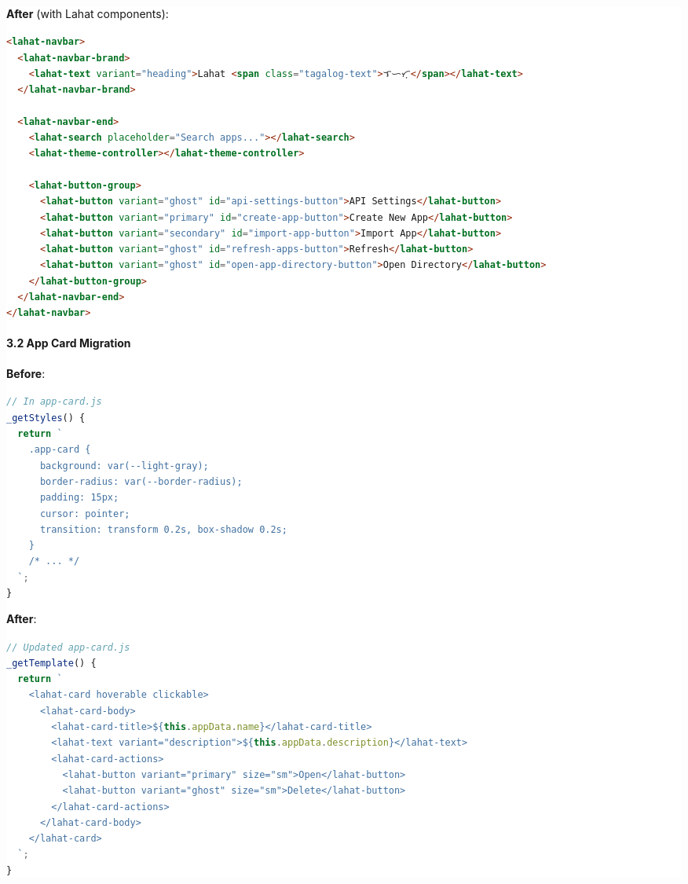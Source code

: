**After** (with Lahat components):
```html
<lahat-navbar>
  <lahat-navbar-brand>
    <lahat-text variant="heading">Lahat <span class="tagalog-text">ᜎᜑᜆ᜔</span></lahat-text>
  </lahat-navbar-brand>
  
  <lahat-navbar-end>
    <lahat-search placeholder="Search apps..."></lahat-search>
    <lahat-theme-controller></lahat-theme-controller>
    
    <lahat-button-group>
      <lahat-button variant="ghost" id="api-settings-button">API Settings</lahat-button>
      <lahat-button variant="primary" id="create-app-button">Create New App</lahat-button>
      <lahat-button variant="secondary" id="import-app-button">Import App</lahat-button>
      <lahat-button variant="ghost" id="refresh-apps-button">Refresh</lahat-button>
      <lahat-button variant="ghost" id="open-app-directory-button">Open Directory</lahat-button>
    </lahat-button-group>
  </lahat-navbar-end>
</lahat-navbar>
```

#### 3.2 App Card Migration
**Before**:
```javascript
// In app-card.js
_getStyles() {
  return `
    .app-card {
      background: var(--light-gray);
      border-radius: var(--border-radius);
      padding: 15px;
      cursor: pointer;
      transition: transform 0.2s, box-shadow 0.2s;
    }
    /* ... */
  `;
}
```

**After**:
```javascript
// Updated app-card.js
_getTemplate() {
  return `
    <lahat-card hoverable clickable>
      <lahat-card-body>
        <lahat-card-title>${this.appData.name}</lahat-card-title>
        <lahat-text variant="description">${this.appData.description}</lahat-text>
        <lahat-card-actions>
          <lahat-button variant="primary" size="sm">Open</lahat-button>
          <lahat-button variant="ghost" size="sm">Delete</lahat-button>
        </lahat-card-actions>
      </lahat-card-body>
    </lahat-card>
  `;
}
```
